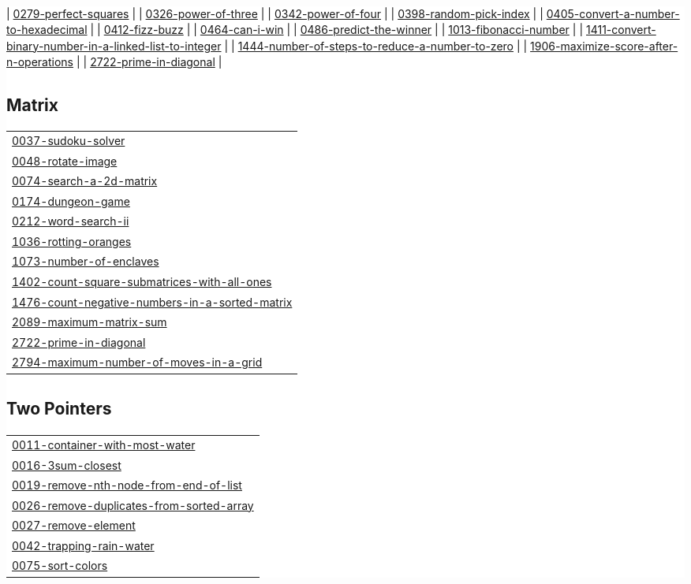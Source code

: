 | [0279-perfect-squares](https://github.com/KRISHNA-1505/Leetcode/tree/master/0279-perfect-squares) |
| [0326-power-of-three](https://github.com/KRISHNA-1505/Leetcode/tree/master/0326-power-of-three) |
| [0342-power-of-four](https://github.com/KRISHNA-1505/Leetcode/tree/master/0342-power-of-four) |
| [0398-random-pick-index](https://github.com/KRISHNA-1505/Leetcode/tree/master/0398-random-pick-index) |
| [0405-convert-a-number-to-hexadecimal](https://github.com/KRISHNA-1505/Leetcode/tree/master/0405-convert-a-number-to-hexadecimal) |
| [0412-fizz-buzz](https://github.com/KRISHNA-1505/Leetcode/tree/master/0412-fizz-buzz) |
| [0464-can-i-win](https://github.com/KRISHNA-1505/Leetcode/tree/master/0464-can-i-win) |
| [0486-predict-the-winner](https://github.com/KRISHNA-1505/Leetcode/tree/master/0486-predict-the-winner) |
| [1013-fibonacci-number](https://github.com/KRISHNA-1505/Leetcode/tree/master/1013-fibonacci-number) |
| [1411-convert-binary-number-in-a-linked-list-to-integer](https://github.com/KRISHNA-1505/Leetcode/tree/master/1411-convert-binary-number-in-a-linked-list-to-integer) |
| [1444-number-of-steps-to-reduce-a-number-to-zero](https://github.com/KRISHNA-1505/Leetcode/tree/master/1444-number-of-steps-to-reduce-a-number-to-zero) |
| [1906-maximize-score-after-n-operations](https://github.com/KRISHNA-1505/Leetcode/tree/master/1906-maximize-score-after-n-operations) |
| [2722-prime-in-diagonal](https://github.com/KRISHNA-1505/Leetcode/tree/master/2722-prime-in-diagonal) |
## Matrix
|  |
| ------- |
| [0037-sudoku-solver](https://github.com/KRISHNA-1505/Leetcode/tree/master/0037-sudoku-solver) |
| [0048-rotate-image](https://github.com/KRISHNA-1505/Leetcode/tree/master/0048-rotate-image) |
| [0074-search-a-2d-matrix](https://github.com/KRISHNA-1505/Leetcode/tree/master/0074-search-a-2d-matrix) |
| [0174-dungeon-game](https://github.com/KRISHNA-1505/Leetcode/tree/master/0174-dungeon-game) |
| [0212-word-search-ii](https://github.com/KRISHNA-1505/Leetcode/tree/master/0212-word-search-ii) |
| [1036-rotting-oranges](https://github.com/KRISHNA-1505/Leetcode/tree/master/1036-rotting-oranges) |
| [1073-number-of-enclaves](https://github.com/KRISHNA-1505/Leetcode/tree/master/1073-number-of-enclaves) |
| [1402-count-square-submatrices-with-all-ones](https://github.com/KRISHNA-1505/Leetcode/tree/master/1402-count-square-submatrices-with-all-ones) |
| [1476-count-negative-numbers-in-a-sorted-matrix](https://github.com/KRISHNA-1505/Leetcode/tree/master/1476-count-negative-numbers-in-a-sorted-matrix) |
| [2089-maximum-matrix-sum](https://github.com/KRISHNA-1505/Leetcode/tree/master/2089-maximum-matrix-sum) |
| [2722-prime-in-diagonal](https://github.com/KRISHNA-1505/Leetcode/tree/master/2722-prime-in-diagonal) |
| [2794-maximum-number-of-moves-in-a-grid](https://github.com/KRISHNA-1505/Leetcode/tree/master/2794-maximum-number-of-moves-in-a-grid) |
## Two Pointers
|  |
| ------- |
| [0011-container-with-most-water](https://github.com/KRISHNA-1505/Leetcode/tree/master/0011-container-with-most-water) |
| [0016-3sum-closest](https://github.com/KRISHNA-1505/Leetcode/tree/master/0016-3sum-closest) |
| [0019-remove-nth-node-from-end-of-list](https://github.com/KRISHNA-1505/Leetcode/tree/master/0019-remove-nth-node-from-end-of-list) |
| [0026-remove-duplicates-from-sorted-array](https://github.com/KRISHNA-1505/Leetcode/tree/master/0026-remove-duplicates-from-sorted-array) |
| [0027-remove-element](https://github.com/KRISHNA-1505/Leetcode/tree/master/0027-remove-element) |
| [0042-trapping-rain-water](https://github.com/KRISHNA-1505/Leetcode/tree/master/0042-trapping-rain-water) |
| [0075-sort-colors](https://github.com/KRISHNA-1505/Leetcode/tree/master/0075-sort-colors) |